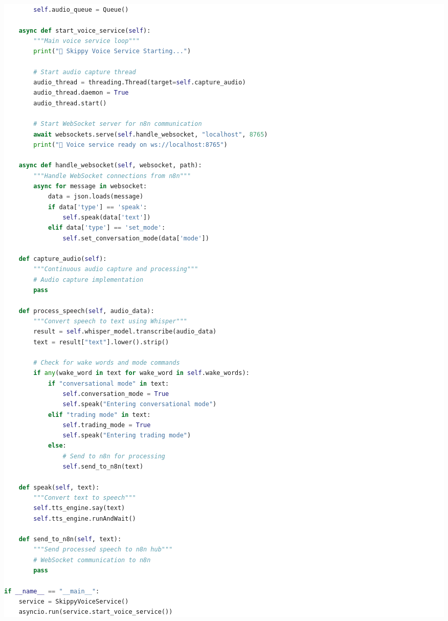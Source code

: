 ```python
        self.audio_queue = Queue()
        
    async def start_voice_service(self):
        """Main voice service loop"""
        print("🎤 Skippy Voice Service Starting...")
        
        # Start audio capture thread
        audio_thread = threading.Thread(target=self.capture_audio)
        audio_thread.daemon = True
        audio_thread.start()
        
        # Start WebSocket server for n8n communication
        await websockets.serve(self.handle_websocket, "localhost", 8765)
        print("🎤 Voice service ready on ws://localhost:8765")
        
    async def handle_websocket(self, websocket, path):
        """Handle WebSocket connections from n8n"""
        async for message in websocket:
            data = json.loads(message)
            if data['type'] == 'speak':
                self.speak(data['text'])
            elif data['type'] == 'set_mode':
                self.set_conversation_mode(data['mode'])
                
    def capture_audio(self):
        """Continuous audio capture and processing"""
        # Audio capture implementation
        pass
        
    def process_speech(self, audio_data):
        """Convert speech to text using Whisper"""
        result = self.whisper_model.transcribe(audio_data)
        text = result["text"].lower().strip()
        
        # Check for wake words and mode commands
        if any(wake_word in text for wake_word in self.wake_words):
            if "conversational mode" in text:
                self.conversation_mode = True
                self.speak("Entering conversational mode")
            elif "trading mode" in text:
                self.trading_mode = True
                self.speak("Entering trading mode")
            else:
                # Send to n8n for processing
                self.send_to_n8n(text)
                
    def speak(self, text):
        """Convert text to speech"""
        self.tts_engine.say(text)
        self.tts_engine.runAndWait()
        
    def send_to_n8n(self, text):
        """Send processed speech to n8n hub"""
        # WebSocket communication to n8n
        pass

if __name__ == "__main__":
    service = SkippyVoiceService()
    asyncio.run(service.start_voice_service())
```
